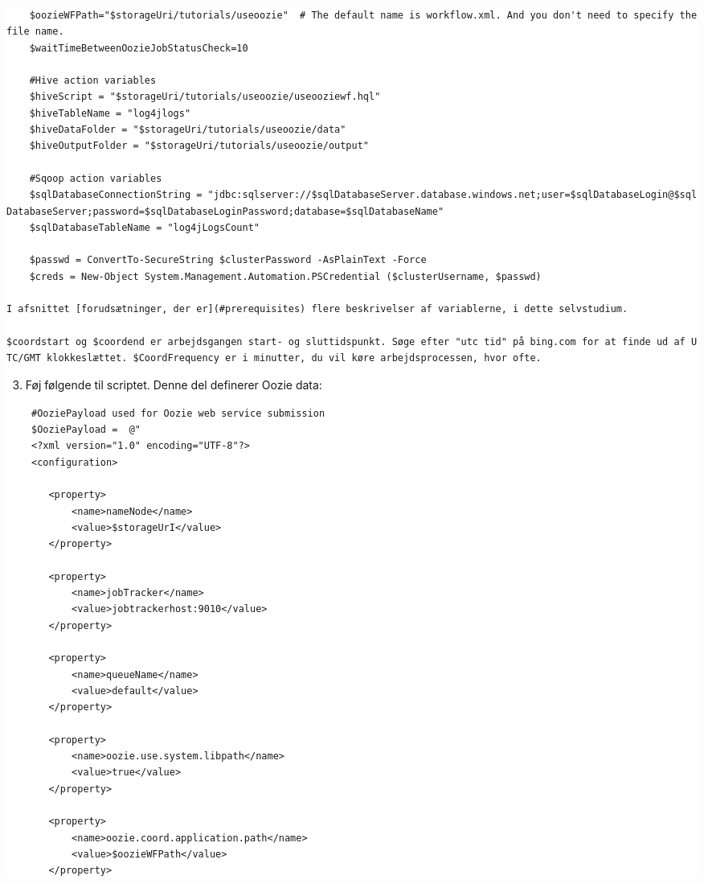         $oozieWFPath="$storageUri/tutorials/useoozie"  # The default name is workflow.xml. And you don't need to specify the file name.
        $waitTimeBetweenOozieJobStatusCheck=10

        #Hive action variables
        $hiveScript = "$storageUri/tutorials/useoozie/useooziewf.hql"
        $hiveTableName = "log4jlogs"
        $hiveDataFolder = "$storageUri/tutorials/useoozie/data"
        $hiveOutputFolder = "$storageUri/tutorials/useoozie/output"

        #Sqoop action variables
        $sqlDatabaseConnectionString = "jdbc:sqlserver://$sqlDatabaseServer.database.windows.net;user=$sqlDatabaseLogin@$sqlDatabaseServer;password=$sqlDatabaseLoginPassword;database=$sqlDatabaseName"
        $sqlDatabaseTableName = "log4jLogsCount"

        $passwd = ConvertTo-SecureString $clusterPassword -AsPlainText -Force
        $creds = New-Object System.Management.Automation.PSCredential ($clusterUsername, $passwd)

    I afsnittet [forudsætninger, der er](#prerequisites) flere beskrivelser af variablerne, i dette selvstudium.

    $coordstart og $coordend er arbejdsgangen start- og sluttidspunkt. Søge efter "utc tid" på bing.com for at finde ud af UTC/GMT klokkeslættet. $CoordFrequency er i minutter, du vil køre arbejdsprocessen, hvor ofte.

3. Føj følgende til scriptet. Denne del definerer Oozie data:

        #OoziePayload used for Oozie web service submission
        $OoziePayload =  @"
        <?xml version="1.0" encoding="UTF-8"?>
        <configuration>

           <property>
               <name>nameNode</name>
               <value>$storageUrI</value>
           </property>

           <property>
               <name>jobTracker</name>
               <value>jobtrackerhost:9010</value>
           </property>

           <property>
               <name>queueName</name>
               <value>default</value>
           </property>

           <property>
               <name>oozie.use.system.libpath</name>
               <value>true</value>
           </property>

           <property>
               <name>oozie.coord.application.path</name>
               <value>$oozieWFPath</value>
           </property>
